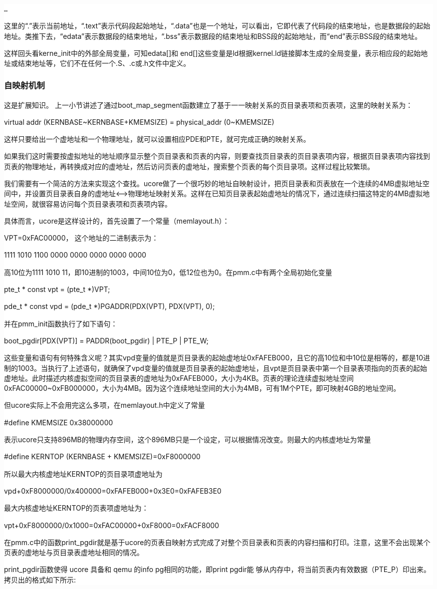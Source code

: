 ```
…
```

这里的“.”表示当前地址，“.text”表示代码段起始地址，“.data”也是一个地址，可以看出，它即代表了代码段的结束地址，也是数据段的起始地址。类推下去，“edata”表示数据段的结束地址，“.bss”表示数据段的结束地址和BSS段的起始地址，而“end”表示BSS段的结束地址。

这样回头看kerne_init中的外部全局变量，可知edata[]和 end[]这些变量是ld根据kernel.ld链接脚本生成的全局变量，表示相应段的起始地址或结束地址等，它们不在任何一个.S、.c或.h文件中定义。

### 自映射机制

这是扩展知识。 上一小节讲述了通过boot_map_segment函数建立了基于一一映射关系的页目录表项和页表项，这里的映射关系为：

virtual addr (KERNBASE~KERNBASE+KMEMSIZE) = physical_addr (0~KMEMSIZE)

这样只要给出一个虚地址和一个物理地址，就可以设置相应PDE和PTE，就可完成正确的映射关系。

如果我们这时需要按虚拟地址的地址顺序显示整个页目录表和页表的内容，则要查找页目录表的页目录表项内容，根据页目录表项内容找到页表的物理地址，再转换成对应的虚地址，然后访问页表的虚地址，搜索整个页表的每个页目录项。这样过程比较繁琐。

我们需要有一个简洁的方法来实现这个查找。ucore做了一个很巧妙的地址自映射设计，把页目录表和页表放在一个连续的4MB虚拟地址空间中，并设置页目录表自身的虚地址<-->物理地址映射关系。这样在已知页目录表起始虚地址的情况下，通过连续扫描这特定的4MB虚拟地址空间，就很容易访问每个页目录表项和页表项内容。

具体而言，ucore是这样设计的，首先设置了一个常量（memlayout.h）：

VPT=0xFAC00000， 这个地址的二进制表示为：

1111 1010 1100 0000 0000 0000 0000 0000

高10位为1111 1010 11，即10进制的1003，中间10位为0，低12位也为0。在pmm.c中有两个全局初始化变量

pte_t * const vpt = (pte_t *)VPT;

pde_t * const vpd = (pde_t *)PGADDR(PDX(VPT), PDX(VPT), 0);

并在pmm_init函数执行了如下语句：

boot_pgdir[PDX(VPT)] = PADDR(boot_pgdir) | PTE_P | PTE_W;

这些变量和语句有何特殊含义呢？其实vpd变量的值就是页目录表的起始虚地址0xFAFEB000，且它的高10位和中10位是相等的，都是10进制的1003。当执行了上述语句，就确保了vpd变量的值就是页目录表的起始虚地址，且vpt是页目录表中第一个目录表项指向的页表的起始虚地址。此时描述内核虚拟空间的页目录表的虚地址为0xFAFEB000，大小为4KB。页表的理论连续虚拟地址空间0xFAC00000~0xFB000000，大小为4MB。因为这个连续地址空间的大小为4MB，可有1M个PTE，即可映射4GB的地址空间。

但ucore实际上不会用完这么多项，在memlayout.h中定义了常量

\#define KMEMSIZE 0x38000000

表示ucore只支持896MB的物理内存空间，这个896MB只是一个设定，可以根据情况改变。则最大的内核虚地址为常量

\#define KERNTOP (KERNBASE + KMEMSIZE)=0xF8000000

所以最大内核虚地址KERNTOP的页目录项虚地址为

vpd+0xF8000000/0x400000=0xFAFEB000+0x3E0=0xFAFEB3E0

最大内核虚地址KERNTOP的页表项虚地址为：

vpt+0xF8000000/0x1000=0xFAC00000+0xF8000=0xFACF8000

在pmm.c中的函数print_pgdir就是基于ucore的页表自映射方式完成了对整个页目录表和页表的内容扫描和打印。注意，这里不会出现某个页表的虚地址与页目录表虚地址相同的情况。

print_pgdir函数使得 ucore 具备和 qemu 的info pg相同的功能，即print pgdir能 够从内存中，将当前页表内有效数据（PTE_P）印出来。拷贝出的格式如下所示:
